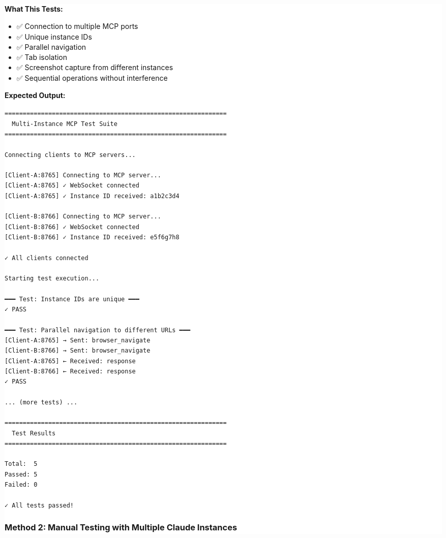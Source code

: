 **What This Tests:**
- ✅ Connection to multiple MCP ports
- ✅ Unique instance IDs
- ✅ Parallel navigation
- ✅ Tab isolation
- ✅ Screenshot capture from different instances
- ✅ Sequential operations without interference

**Expected Output:**
```
=============================================================
  Multi-Instance MCP Test Suite
=============================================================

Connecting clients to MCP servers...

[Client-A:8765] Connecting to MCP server...
[Client-A:8765] ✓ WebSocket connected
[Client-A:8765] ✓ Instance ID received: a1b2c3d4

[Client-B:8766] Connecting to MCP server...
[Client-B:8766] ✓ WebSocket connected
[Client-B:8766] ✓ Instance ID received: e5f6g7h8

✓ All clients connected

Starting test execution...

━━━ Test: Instance IDs are unique ━━━
✓ PASS

━━━ Test: Parallel navigation to different URLs ━━━
[Client-A:8765] → Sent: browser_navigate
[Client-B:8766] → Sent: browser_navigate
[Client-A:8765] ← Received: response
[Client-B:8766] ← Received: response
✓ PASS

... (more tests) ...

=============================================================
  Test Results
=============================================================

Total:  5
Passed: 5
Failed: 0

✓ All tests passed!
```

### Method 2: Manual Testing with Multiple Claude Instances

